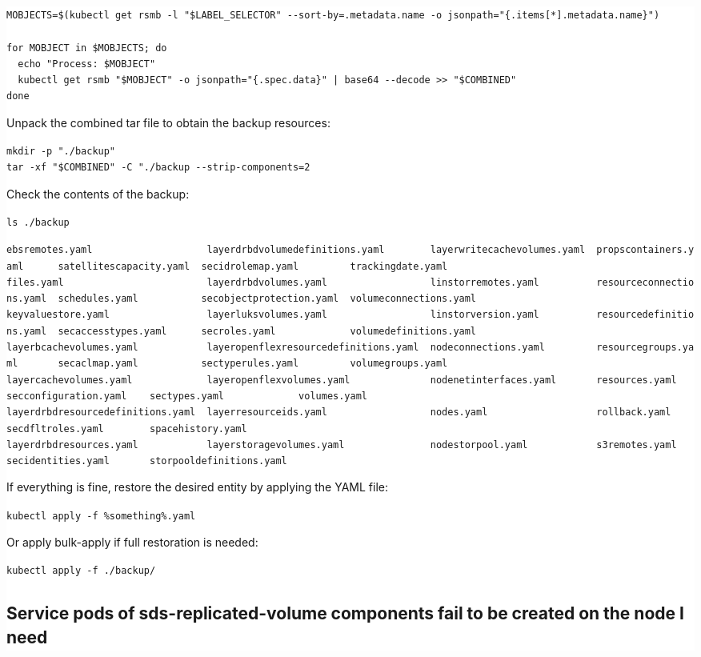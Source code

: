 ```shell
MOBJECTS=$(kubectl get rsmb -l "$LABEL_SELECTOR" --sort-by=.metadata.name -o jsonpath="{.items[*].metadata.name}")

for MOBJECT in $MOBJECTS; do
  echo "Process: $MOBJECT"
  kubectl get rsmb "$MOBJECT" -o jsonpath="{.spec.data}" | base64 --decode >> "$COMBINED"
done
```

Unpack the combined tar file to obtain the backup resources:

```shell
mkdir -p "./backup"
tar -xf "$COMBINED" -C "./backup --strip-components=2
```

Check the contents of the backup:

```shell
ls ./backup
```

```shell
ebsremotes.yaml                    layerdrbdvolumedefinitions.yaml        layerwritecachevolumes.yaml  propscontainers.yaml      satellitescapacity.yaml  secidrolemap.yaml         trackingdate.yaml
files.yaml                         layerdrbdvolumes.yaml                  linstorremotes.yaml          resourceconnections.yaml  schedules.yaml           secobjectprotection.yaml  volumeconnections.yaml
keyvaluestore.yaml                 layerluksvolumes.yaml                  linstorversion.yaml          resourcedefinitions.yaml  secaccesstypes.yaml      secroles.yaml             volumedefinitions.yaml
layerbcachevolumes.yaml            layeropenflexresourcedefinitions.yaml  nodeconnections.yaml         resourcegroups.yaml       secaclmap.yaml           sectyperules.yaml         volumegroups.yaml
layercachevolumes.yaml             layeropenflexvolumes.yaml              nodenetinterfaces.yaml       resources.yaml            secconfiguration.yaml    sectypes.yaml             volumes.yaml
layerdrbdresourcedefinitions.yaml  layerresourceids.yaml                  nodes.yaml                   rollback.yaml             secdfltroles.yaml        spacehistory.yaml
layerdrbdresources.yaml            layerstoragevolumes.yaml               nodestorpool.yaml            s3remotes.yaml            secidentities.yaml       storpooldefinitions.yaml
```

If everything is fine, restore the desired entity by applying the YAML file:

```shell
kubectl apply -f %something%.yaml
```

Or apply bulk-apply if full restoration is needed:

```shell
kubectl apply -f ./backup/
```

## Service pods of sds-replicated-volume components fail to be created on the node I need
